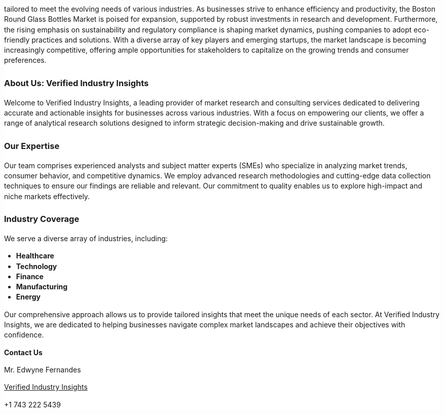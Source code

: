 tailored to meet the evolving needs of various industries. As businesses strive to enhance efficiency and productivity, the Boston Round Glass Bottles Market is poised for expansion, supported by robust investments in research and development. Furthermore, the rising emphasis on sustainability and regulatory compliance is shaping market dynamics, pushing companies to adopt eco-friendly practices and solutions. With a diverse array of key players and emerging startups, the market landscape is becoming increasingly competitive, offering ample opportunities for stakeholders to capitalize on the growing trends and consumer preferences.</p><h3>About Us: Verified Industry Insights</h3><p>Welcome to Verified Industry Insights, a leading provider of market research and consulting services dedicated to delivering accurate and actionable insights for businesses across various industries. With a focus on empowering our clients, we offer a range of analytical research solutions designed to inform strategic decision-making and drive sustainable growth.</p><h3>Our Expertise</h3><p>Our team comprises experienced analysts and subject matter experts (SMEs) who specialize in analyzing market trends, consumer behavior, and competitive dynamics. We employ advanced research methodologies and cutting-edge data collection techniques to ensure our findings are reliable and relevant. Our commitment to quality enables us to explore high-impact and niche markets effectively.</p><h3>Industry Coverage</h3><p>We serve a diverse array of industries, including:</p><ul><li><strong>Healthcare</strong></li><li><strong>Technology</strong></li><li><strong>Finance</strong></li><li><strong>Manufacturing</strong></li><li><strong>Energy</strong></li></ul><p>Our comprehensive approach allows us to provide tailored insights that meet the unique needs of each sector. At Verified Industry Insights, we are dedicated to helping businesses navigate complex market landscapes and achieve their objectives with confidence.</p><p><strong>Contact Us</strong></p><p>Mr. Edwyne Fernandes</p><p><a href="https://www.verifiedindustryinsights.com/">Verified Industry Insights</a></p><p>+1 743 222 5439</p>
